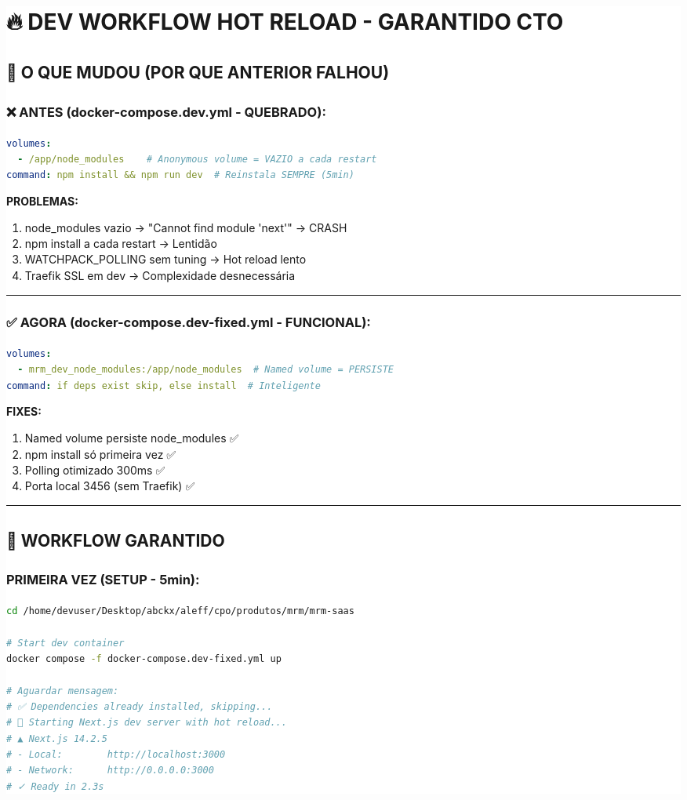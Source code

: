 # 🔥 DEV WORKFLOW HOT RELOAD - GARANTIDO CTO

## 🎯 **O QUE MUDOU (POR QUE ANTERIOR FALHOU)**

### ❌ **ANTES (docker-compose.dev.yml - QUEBRADO):**
```yaml
volumes:
  - /app/node_modules    # Anonymous volume = VAZIO a cada restart
command: npm install && npm run dev  # Reinstala SEMPRE (5min)
```

**PROBLEMAS:**
1. node_modules vazio → "Cannot find module 'next'" → CRASH
2. npm install a cada restart → Lentidão
3. WATCHPACK_POLLING sem tuning → Hot reload lento
4. Traefik SSL em dev → Complexidade desnecessária

---

### ✅ **AGORA (docker-compose.dev-fixed.yml - FUNCIONAL):**
```yaml
volumes:
  - mrm_dev_node_modules:/app/node_modules  # Named volume = PERSISTE
command: if deps exist skip, else install  # Inteligente
```

**FIXES:**
1. Named volume persiste node_modules ✅
2. npm install só primeira vez ✅
3. Polling otimizado 300ms ✅
4. Porta local 3456 (sem Traefik) ✅

---

## 🚀 **WORKFLOW GARANTIDO**

### **PRIMEIRA VEZ (SETUP - 5min):**
```bash
cd /home/devuser/Desktop/abckx/aleff/cpo/produtos/mrm/mrm-saas

# Start dev container
docker compose -f docker-compose.dev-fixed.yml up

# Aguardar mensagem:
# ✅ Dependencies already installed, skipping...
# 🚀 Starting Next.js dev server with hot reload...
# ▲ Next.js 14.2.5
# - Local:        http://localhost:3000
# - Network:      http://0.0.0.0:3000
# ✓ Ready in 2.3s
```
